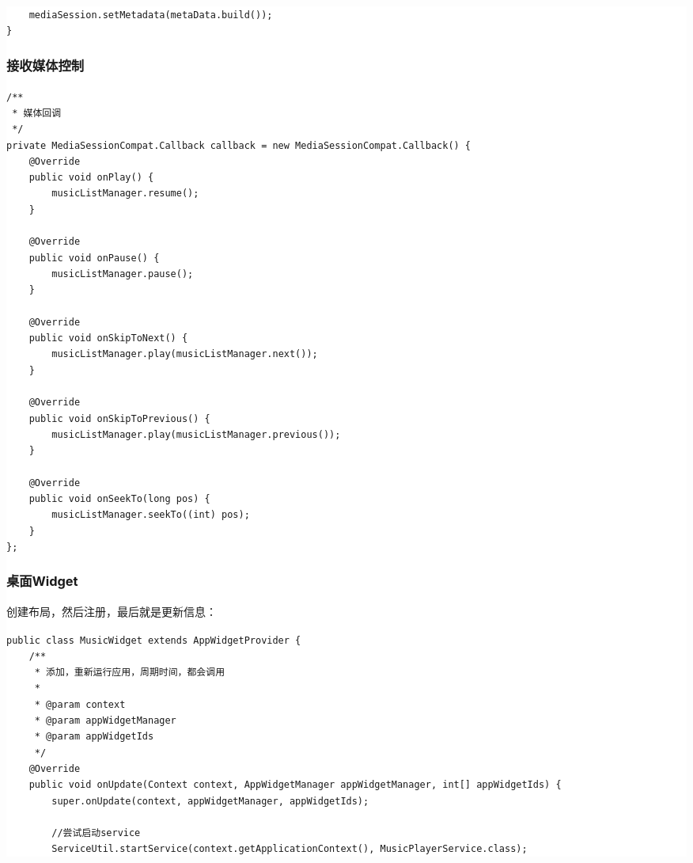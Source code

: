         mediaSession.setMetadata(metaData.build());
    }
    

### 接收媒体控制

    /**
     * 媒体回调
     */
    private MediaSessionCompat.Callback callback = new MediaSessionCompat.Callback() {
        @Override
        public void onPlay() {
            musicListManager.resume();
        }
    
        @Override
        public void onPause() {
            musicListManager.pause();
        }
    
        @Override
        public void onSkipToNext() {
            musicListManager.play(musicListManager.next());
        }
    
        @Override
        public void onSkipToPrevious() {
            musicListManager.play(musicListManager.previous());
        }
    
        @Override
        public void onSeekTo(long pos) {
            musicListManager.seekTo((int) pos);
        }
    };
    

### 桌面Widget

创建布局，然后注册，最后就是更新信息：

    public class MusicWidget extends AppWidgetProvider {
        /**
         * 添加，重新运行应用，周期时间，都会调用
         *
         * @param context
         * @param appWidgetManager
         * @param appWidgetIds
         */
        @Override
        public void onUpdate(Context context, AppWidgetManager appWidgetManager, int[] appWidgetIds) {
            super.onUpdate(context, appWidgetManager, appWidgetIds);
    
            //尝试启动service
            ServiceUtil.startService(context.getApplicationContext(), MusicPlayerService.class);
    